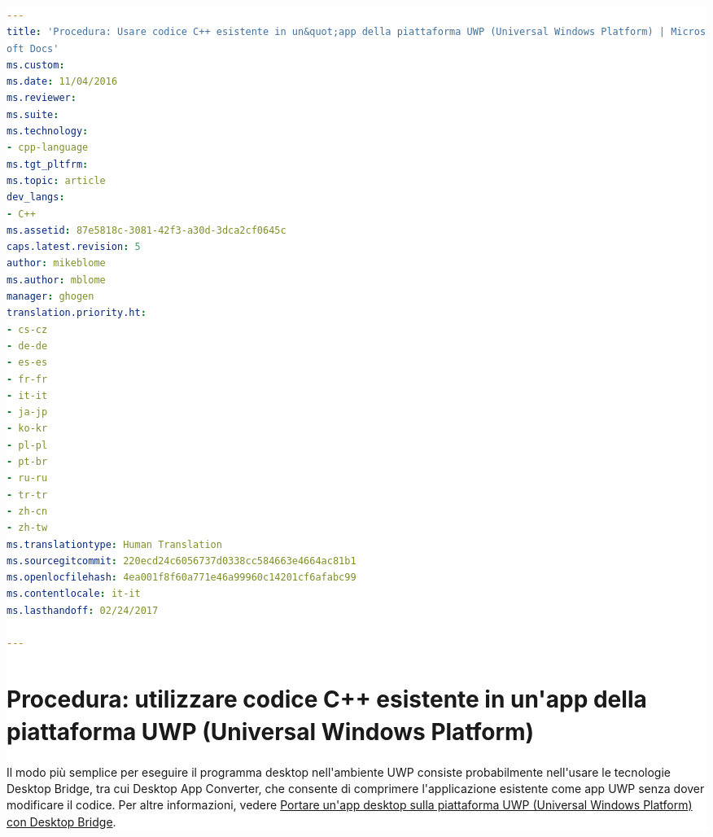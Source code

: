 ```yaml
---
title: 'Procedura: Usare codice C++ esistente in un&quot;app della piattaforma UWP (Universal Windows Platform) | Microsoft Docs'
ms.custom: 
ms.date: 11/04/2016
ms.reviewer: 
ms.suite: 
ms.technology:
- cpp-language
ms.tgt_pltfrm: 
ms.topic: article
dev_langs:
- C++
ms.assetid: 87e5818c-3081-42f3-a30d-3dca2cf0645c
caps.latest.revision: 5
author: mikeblome
ms.author: mblome
manager: ghogen
translation.priority.ht:
- cs-cz
- de-de
- es-es
- fr-fr
- it-it
- ja-jp
- ko-kr
- pl-pl
- pt-br
- ru-ru
- tr-tr
- zh-cn
- zh-tw
ms.translationtype: Human Translation
ms.sourcegitcommit: 220ecd24c6056737d0338cc584663e4664ac81b1
ms.openlocfilehash: 4ea001f8f60a771e46a99960c14201cf6afabc99
ms.contentlocale: it-it
ms.lasthandoff: 02/24/2017

---
```

# <a name="how-to-use-existing-c-code-in-a-universal-windows-platform-app"></a>Procedura: utilizzare codice C++ esistente in un'app della piattaforma UWP (Universal Windows Platform)
Il modo più semplice per eseguire il programma desktop nell'ambiente UWP consiste probabilmente nell'usare le tecnologie Desktop Bridge, tra cui Desktop App Converter, che consente di comprimere l'applicazione esistente come app UWP senza dover modificare il codice. Per altre informazioni, vedere [Portare un'app desktop sulla piattaforma UWP (Universal Windows Platform) con Desktop Bridge](https://msdn.microsoft.com/windows/uwp/porting/desktop-to-uwp-root).
